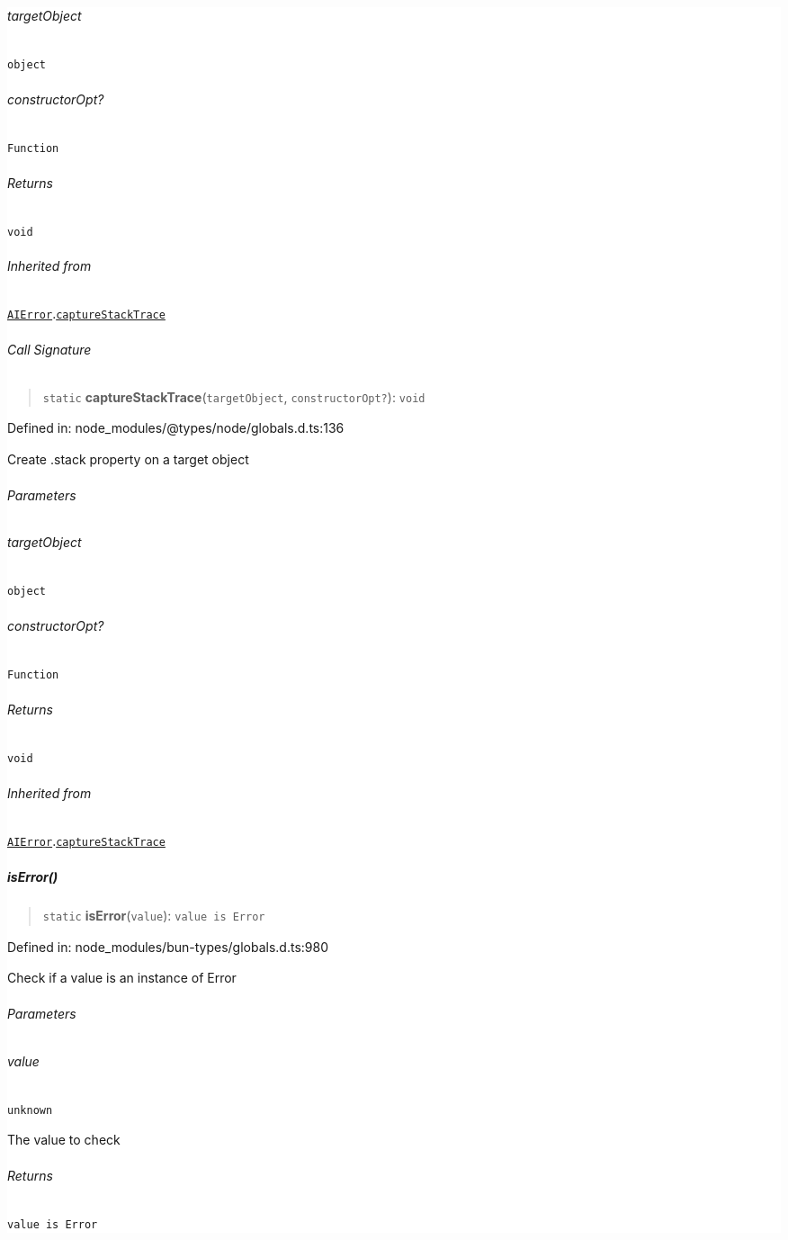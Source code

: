 ###### targetObject

`object`

###### constructorOpt?

`Function`

###### Returns

`void`

###### Inherited from

[`AIError`](#aierror).[`captureStackTrace`](#capturestacktrace)

###### Call Signature

> `static` **captureStackTrace**(`targetObject`, `constructorOpt?`): `void`

Defined in: node\_modules/@types/node/globals.d.ts:136

Create .stack property on a target object

###### Parameters

###### targetObject

`object`

###### constructorOpt?

`Function`

###### Returns

`void`

###### Inherited from

[`AIError`](#aierror).[`captureStackTrace`](#capturestacktrace)

##### isError()

> `static` **isError**(`value`): `value is Error`

Defined in: node\_modules/bun-types/globals.d.ts:980

Check if a value is an instance of Error

###### Parameters

###### value

`unknown`

The value to check

###### Returns

`value is Error`
